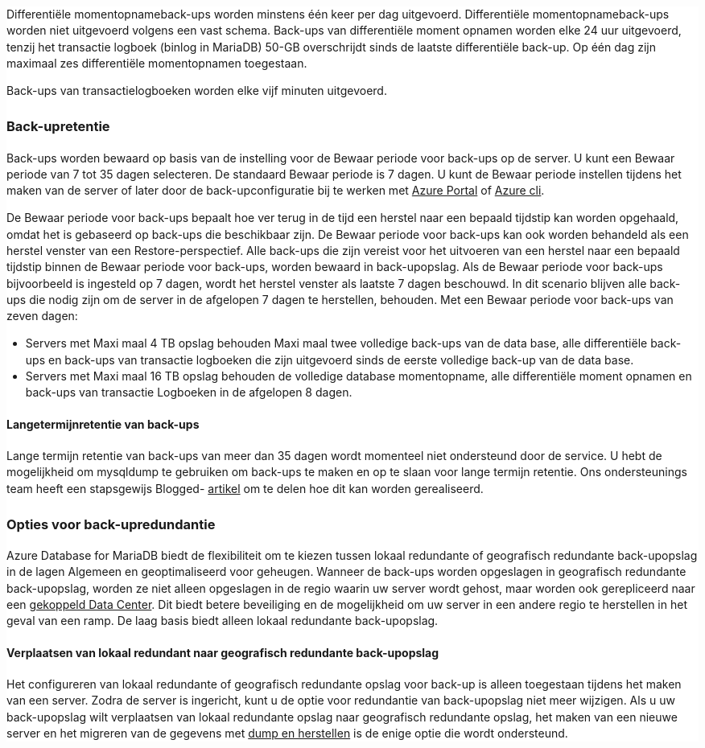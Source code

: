 Differentiële momentopnameback-ups worden minstens één keer per dag uitgevoerd. Differentiële momentopnameback-ups worden niet uitgevoerd volgens een vast schema. Back-ups van differentiële moment opnamen worden elke 24 uur uitgevoerd, tenzij het transactie logboek (binlog in MariaDB) 50-GB overschrijdt sinds de laatste differentiële back-up. Op één dag zijn maximaal zes differentiële momentopnamen toegestaan. 

Back-ups van transactielogboeken worden elke vijf minuten uitgevoerd. 

### <a name="backup-retention"></a>Back-upretentie

Back-ups worden bewaard op basis van de instelling voor de Bewaar periode voor back-ups op de server. U kunt een Bewaar periode van 7 tot 35 dagen selecteren. De standaard Bewaar periode is 7 dagen. U kunt de Bewaar periode instellen tijdens het maken van de server of later door de back-upconfiguratie bij te werken met [Azure Portal](howto-restore-server-portal.md#set-backup-configuration) of [Azure cli](howto-restore-server-cli.md#set-backup-configuration). 

De Bewaar periode voor back-ups bepaalt hoe ver terug in de tijd een herstel naar een bepaald tijdstip kan worden opgehaald, omdat het is gebaseerd op back-ups die beschikbaar zijn. De Bewaar periode voor back-ups kan ook worden behandeld als een herstel venster van een Restore-perspectief. Alle back-ups die zijn vereist voor het uitvoeren van een herstel naar een bepaald tijdstip binnen de Bewaar periode voor back-ups, worden bewaard in back-upopslag. Als de Bewaar periode voor back-ups bijvoorbeeld is ingesteld op 7 dagen, wordt het herstel venster als laatste 7 dagen beschouwd. In dit scenario blijven alle back-ups die nodig zijn om de server in de afgelopen 7 dagen te herstellen, behouden. Met een Bewaar periode voor back-ups van zeven dagen:
- Servers met Maxi maal 4 TB opslag behouden Maxi maal twee volledige back-ups van de data base, alle differentiële back-ups en back-ups van transactie logboeken die zijn uitgevoerd sinds de eerste volledige back-up van de data base.
-   Servers met Maxi maal 16 TB opslag behouden de volledige database momentopname, alle differentiële moment opnamen en back-ups van transactie Logboeken in de afgelopen 8 dagen.

#### <a name="long-term-retention-of-backups"></a>Langetermijnretentie van back-ups
Lange termijn retentie van back-ups van meer dan 35 dagen wordt momenteel niet ondersteund door de service. U hebt de mogelijkheid om mysqldump te gebruiken om back-ups te maken en op te slaan voor lange termijn retentie. Ons ondersteunings team heeft een stapsgewijs Blogged- [artikel](https://techcommunity.microsoft.com/t5/azure-database-for-mysql/automate-backups-of-your-azure-database-for-mysql-server-to/ba-p/1791157) om te delen hoe dit kan worden gerealiseerd. 

### <a name="backup-redundancy-options"></a>Opties voor back-upredundantie

Azure Database for MariaDB biedt de flexibiliteit om te kiezen tussen lokaal redundante of geografisch redundante back-upopslag in de lagen Algemeen en geoptimaliseerd voor geheugen. Wanneer de back-ups worden opgeslagen in geografisch redundante back-upopslag, worden ze niet alleen opgeslagen in de regio waarin uw server wordt gehost, maar worden ook gerepliceerd naar een [gekoppeld Data Center](../best-practices-availability-paired-regions.md). Dit biedt betere beveiliging en de mogelijkheid om uw server in een andere regio te herstellen in het geval van een ramp. De laag basis biedt alleen lokaal redundante back-upopslag.

#### <a name="moving-from-locally-redundant-to-geo-redundant-backup-storage"></a>Verplaatsen van lokaal redundant naar geografisch redundante back-upopslag
Het configureren van lokaal redundante of geografisch redundante opslag voor back-up is alleen toegestaan tijdens het maken van een server. Zodra de server is ingericht, kunt u de optie voor redundantie van back-upopslag niet meer wijzigen. Als u uw back-upopslag wilt verplaatsen van lokaal redundante opslag naar geografisch redundante opslag, het maken van een nieuwe server en het migreren van de gegevens met [dump en herstellen](howto-migrate-dump-restore.md) is de enige optie die wordt ondersteund.
